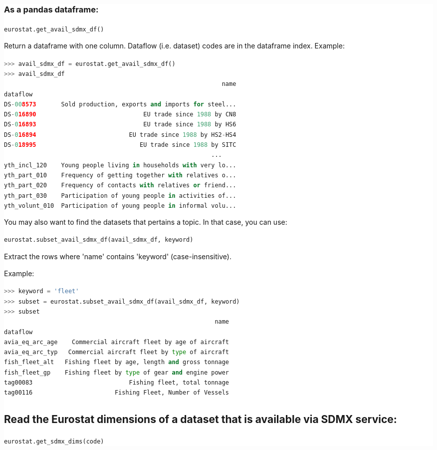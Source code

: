 ### As a pandas dataframe:

```python
eurostat.get_avail_sdmx_df()
```

Return a dataframe with one column. Dataflow (i.e. dataset) codes are in the dataframe index.
Example:

```python
>>> avail_sdmx_df = eurostat.get_avail_sdmx_df()
>>> avail_sdmx_df
                                                             name
dataflow                                                         
DS-008573       Sold production, exports and imports for steel...
DS-016890                              EU trade since 1988 by CN8
DS-016893                              EU trade since 1988 by HS6
DS-016894                          EU trade since 1988 by HS2-HS4
DS-018995                             EU trade since 1988 by SITC
                                                          ...
yth_incl_120    Young people living in households with very lo...
yth_part_010    Frequency of getting together with relatives o...
yth_part_020    Frequency of contacts with relatives or friend...
yth_part_030    Participation of young people in activities of...
yth_volunt_010  Participation of young people in informal volu...
```

You may also want to find the datasets that pertains a topic. In that case, you can use:

```python
eurostat.subset_avail_sdmx_df(avail_sdmx_df, keyword)
```

Extract the rows where 'name' contains 'keyword' (case-insensitive).

Example:

```python
>>> keyword = 'fleet'
>>> subset = eurostat.subset_avail_sdmx_df(avail_sdmx_df, keyword)
>>> subset
                                                           name
dataflow                                                       
avia_eq_arc_age    Commercial aircraft fleet by age of aircraft
avia_eq_arc_typ   Commercial aircraft fleet by type of aircraft
fish_fleet_alt   Fishing fleet by age, length and gross tonnage
fish_fleet_gp    Fishing fleet by type of gear and engine power
tag00083                           Fishing fleet, total tonnage
tag00116                       Fishing Fleet, Number of Vessels
```


## Read the Eurostat dimensions of a dataset that is available via SDMX service:

```python
eurostat.get_sdmx_dims(code)
```
